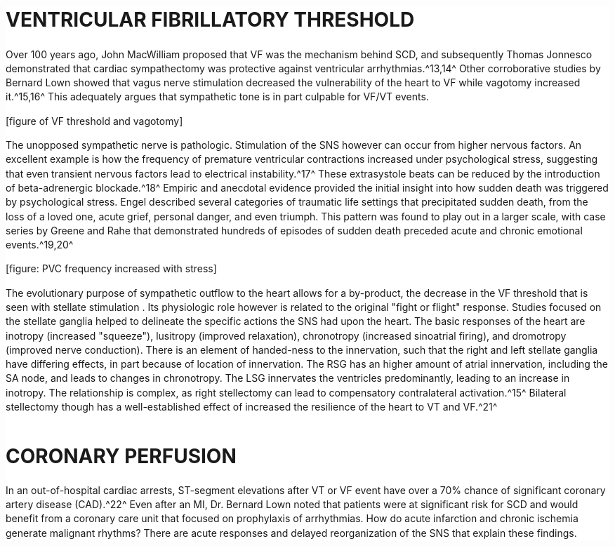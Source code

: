  VENTRICULAR FIBRILLATORY THRESHOLD
==================================

Over 100 years ago, John MacWilliam proposed that VF was the mechanism
behind SCD, and subsequently Thomas Jonnesco demonstrated that cardiac
sympathectomy was protective against ventricular arrhythmias.^13,14^
Other corroborative studies by Bernard Lown showed that vagus nerve
stimulation decreased the vulnerability of the heart to VF while
vagotomy increased it.^15,16^ This adequately argues that sympathetic
tone is in part culpable for VF/VT events.

\[figure of VF threshold and vagotomy\]

The unopposed sympathetic nerve is pathologic. Stimulation of the SNS
however can occur from higher nervous factors. An excellent example is
how the frequency of premature ventricular contractions increased under
psychological stress, suggesting that even transient nervous factors
lead to electrical instability.^17^ These extrasystole beats can be
reduced by the introduction of beta-adrenergic blockade.^18^ Empiric and
anecdotal evidence provided the initial insight into how sudden death
was triggered by psychological stress. Engel described several
categories of traumatic life settings that precipitated sudden death,
from the loss of a loved one, acute grief, personal danger, and even
triumph. This pattern was found to play out in a larger scale, with case
series by Greene and Rahe that demonstrated hundreds of episodes of
sudden death preceded acute and chronic emotional events.^19,20^

\[figure: PVC frequency increased with stress\]

The evolutionary purpose of sympathetic outflow to the heart allows for
a by-product, the decrease in the VF threshold that is seen with
stellate stimulation . Its physiologic role however is related to the
original "fight or flight" response. Studies focused on the stellate
ganglia helped to delineate the specific actions the SNS had upon the
heart. The basic responses of the heart are inotropy (increased
"squeeze"), lusitropy (improved relaxation), chronotropy (increased
sinoatrial firing), and dromotropy (improved nerve conduction). There is
an element of handed-ness to the innervation, such that the right and
left stellate ganglia have differing effects, in part because of
location of innervation. The RSG has an higher amount of atrial
innervation, including the SA node, and leads to changes in chronotropy.
The LSG innervates the ventricles predominantly, leading to an increase
in inotropy. The relationship is complex, as right stellectomy can lead
to compensatory contralateral activation.^15^ Bilateral stellectomy
though has a well-established effect of increased the resilience of the
heart to VT and VF.^21^

 CORONARY PERFUSION
==================

In an out-of-hospital cardiac arrests, ST-segment elevations after VT or
VF event have over a 70% chance of significant coronary artery disease
(CAD).^22^ Even after an MI, Dr. Bernard Lown noted that patients were
at significant risk for SCD and would benefit from a coronary care unit
that focused on prophylaxis of arrhythmias. How do acute infarction and
chronic ischemia generate malignant rhythms? There are acute responses
and delayed reorganization of the SNS that explain these findings.
